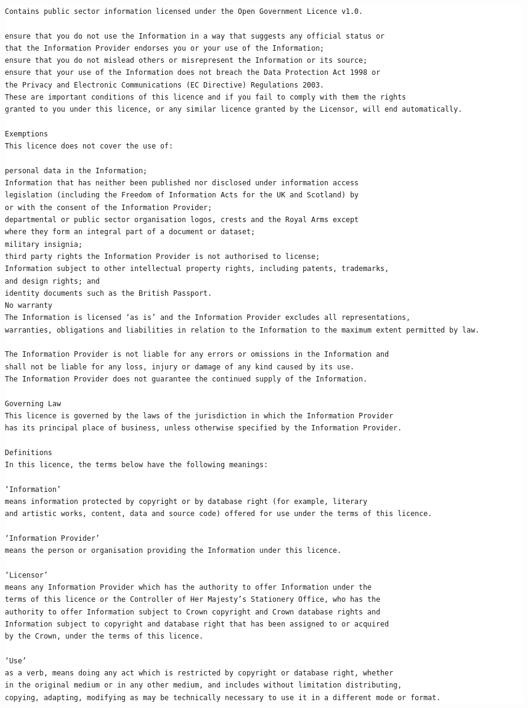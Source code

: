     Contains public sector information licensed under the Open Government Licence v1.0.

    ensure that you do not use the Information in a way that suggests any official status or
    that the Information Provider endorses you or your use of the Information;
    ensure that you do not mislead others or misrepresent the Information or its source;
    ensure that your use of the Information does not breach the Data Protection Act 1998 or
    the Privacy and Electronic Communications (EC Directive) Regulations 2003.
    These are important conditions of this licence and if you fail to comply with them the rights
    granted to you under this licence, or any similar licence granted by the Licensor, will end automatically.

    Exemptions
    This licence does not cover the use of:

    personal data in the Information;
    Information that has neither been published nor disclosed under information access 
    legislation (including the Freedom of Information Acts for the UK and Scotland) by 
    or with the consent of the Information Provider;
    departmental or public sector organisation logos, crests and the Royal Arms except 
    where they form an integral part of a document or dataset;
    military insignia;
    third party rights the Information Provider is not authorised to license;
    Information subject to other intellectual property rights, including patents, trademarks,
    and design rights; and
    identity documents such as the British Passport.
    No warranty
    The Information is licensed ‘as is’ and the Information Provider excludes all representations,
    warranties, obligations and liabilities in relation to the Information to the maximum extent permitted by law.

    The Information Provider is not liable for any errors or omissions in the Information and
    shall not be liable for any loss, injury or damage of any kind caused by its use.
    The Information Provider does not guarantee the continued supply of the Information.

    Governing Law
    This licence is governed by the laws of the jurisdiction in which the Information Provider
    has its principal place of business, unless otherwise specified by the Information Provider.

    Definitions
    In this licence, the terms below have the following meanings:

    ‘Information’
    means information protected by copyright or by database right (for example, literary
    and artistic works, content, data and source code) offered for use under the terms of this licence.

    ‘Information Provider’
    means the person or organisation providing the Information under this licence.

    ‘Licensor’
    means any Information Provider which has the authority to offer Information under the
    terms of this licence or the Controller of Her Majesty’s Stationery Office, who has the
    authority to offer Information subject to Crown copyright and Crown database rights and
    Information subject to copyright and database right that has been assigned to or acquired 
    by the Crown, under the terms of this licence.

    ‘Use’
    as a verb, means doing any act which is restricted by copyright or database right, whether
    in the original medium or in any other medium, and includes without limitation distributing,
    copying, adapting, modifying as may be technically necessary to use it in a different mode or format.
